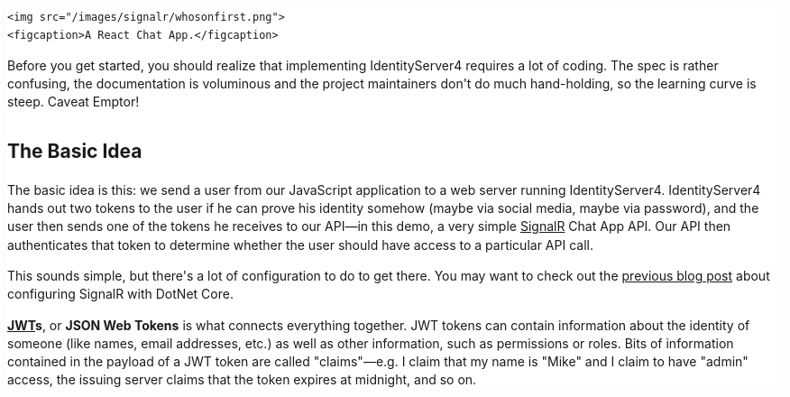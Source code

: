  	<img src="/images/signalr/whosonfirst.png">
 	<figcaption>A React Chat App.</figcaption>
</figure>

Before you get started, you should realize that implementing IdentityServer4 requires a lot 
of coding.  The spec is rather confusing, the documentation is voluminous and the project 
maintainers don't do much hand-holding, so the learning curve is steep.  Caveat Emptor! 

## The Basic Idea

The basic idea is this: we send a user from our JavaScript application to a web server 
running IdentityServer4.  IdentityServer4 hands out two tokens to the user if he can 
prove his identity somehow (maybe via social media, maybe via password), and the user then 
sends one of the tokens he receives to our API—in this demo, a very simple [SignalR](https://www.asp.net/signalr) Chat 
App API.  Our API then authenticates that token to determine whether the user should have access 
to a particular API call.

This sounds simple, but there's a lot of configuration to do to get there.  You may want to check
out the [previous blog post](/articles/signalr-akka) about configuring SignalR with DotNet Core.

**[JWT](https://jwt.io/introduction/)s**, or **JSON Web Tokens** is what connects everything 
together.  JWT tokens can contain information about the identity of someone (like 
names, email addresses, etc.) as well as other information, such as permissions or roles.  Bits 
of information contained in the payload of a JWT token are called "claims"—e.g. I claim that 
my name is "Mike" and I claim to have "admin" access, the issuing server claims that the token 
expires at midnight, and so on.
